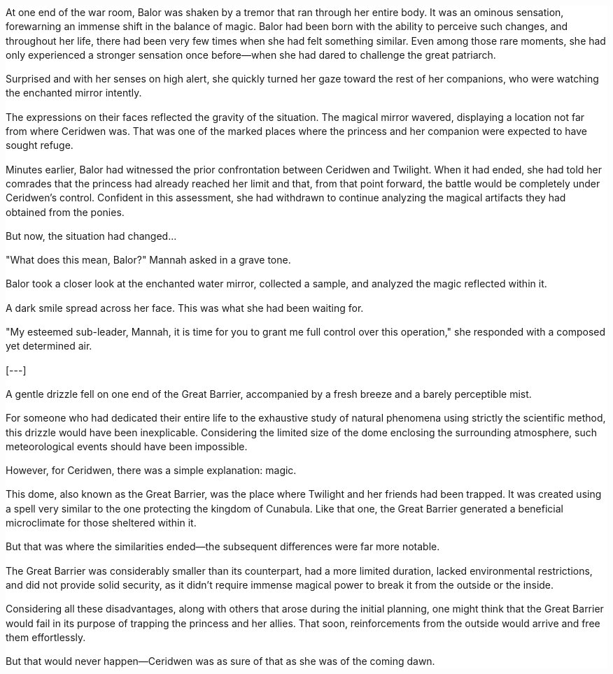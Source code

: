At one end of the war room, Balor was shaken by a tremor that ran through her entire body. It was an ominous sensation, forewarning an immense shift in the balance of magic. Balor had been born with the ability to perceive such changes, and throughout her life, there had been very few times when she had felt something similar. Even among those rare moments, she had only experienced a stronger sensation once before—when she had dared to challenge the great patriarch.

Surprised and with her senses on high alert, she quickly turned her gaze toward the rest of her companions, who were watching the enchanted mirror intently.

The expressions on their faces reflected the gravity of the situation. The magical mirror wavered, displaying a location not far from where Ceridwen was. That was one of the marked places where the princess and her companion were expected to have sought refuge.

Minutes earlier, Balor had witnessed the prior confrontation between Ceridwen and Twilight. When it had ended, she had told her comrades that the princess had already reached her limit and that, from that point forward, the battle would be completely under Ceridwen’s control. Confident in this assessment, she had withdrawn to continue analyzing the magical artifacts they had obtained from the ponies.

But now, the situation had changed...

"What does this mean, Balor?" Mannah asked in a grave tone.

Balor took a closer look at the enchanted water mirror, collected a sample, and analyzed the magic reflected within it.

A dark smile spread across her face. This was what she had been waiting for.

"My esteemed sub-leader, Mannah, it is time for you to grant me full control over this operation," she responded with a composed yet determined air.

[---]

A gentle drizzle fell on one end of the Great Barrier, accompanied by a fresh breeze and a barely perceptible mist.

For someone who had dedicated their entire life to the exhaustive study of natural phenomena using strictly the scientific method, this drizzle would have been inexplicable. Considering the limited size of the dome enclosing the surrounding atmosphere, such meteorological events should have been impossible.

However, for Ceridwen, there was a simple explanation: magic.

This dome, also known as the Great Barrier, was the place where Twilight and her friends had been trapped. It was created using a spell very similar to the one protecting the kingdom of Cunabula. Like that one, the Great Barrier generated a beneficial microclimate for those sheltered within it.

But that was where the similarities ended—the subsequent differences were far more notable.

The Great Barrier was considerably smaller than its counterpart, had a more limited duration, lacked environmental restrictions, and did not provide solid security, as it didn’t require immense magical power to break it from the outside or the inside.

Considering all these disadvantages, along with others that arose during the initial planning, one might think that the Great Barrier would fail in its purpose of trapping the princess and her allies. That soon, reinforcements from the outside would arrive and free them effortlessly.

But that would never happen—Ceridwen was as sure of that as she was of the coming dawn.
